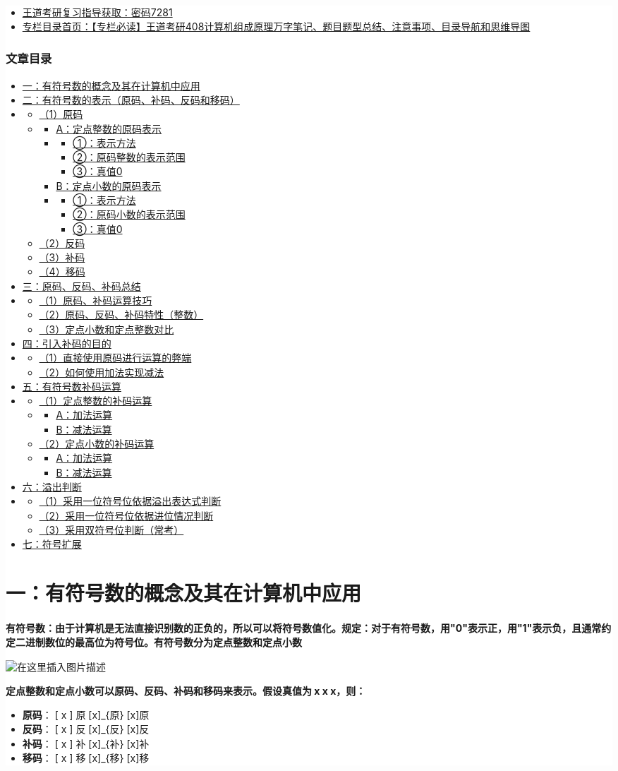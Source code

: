  

- [王道考研复习指导获取：密码7281](https://url18.ctfile.com/f/22722418-803125355-edf378?p=7281)
- [专栏目录首页：【专栏必读】王道考研408计算机组成原理万字笔记、题目题型总结、注意事项、目录导航和思维导图](https://zhangxing-tech.blog.csdn.net/article/details/120664162?spm=1001.2014.3001.5502)

### 文章目录

- [一：有符号数的概念及其在计算机中应用](#_6)
- [二：有符号数的表示（原码、补码、反码和移码）](#_26)
- - [（1）原码](#1_27)
  - - [A：定点整数的原码表示](#A_35)
    - - [①：表示方法](#_37)
      - [②：原码整数的表示范围](#_42)
      - [③：真值0](#0_48)
    - [B：定点小数的原码表示](#B_52)
    - - [①：表示方法](#_53)
      - [②：原码小数的表示范围](#_58)
      - [③：真值0](#0_65)
  - [（2）反码](#2_68)
  - [（3）补码](#3_93)
  - [（4）移码](#4_125)
- [三：原码、反码、补码总结](#_143)
- - [（1）原码、补码运算技巧](#1_146)
  - [（2）原码、反码、补码特性（整数）](#2_165)
  - [（3）定点小数和定点整数对比](#3_170)
- [四：引入补码的目的](#_177)
- - [（1）直接使用原码进行运算的弊端](#1_179)
  - [（2）如何使用加法实现减法](#2_190)
- [五：有符号数补码运算](#_223)
- - [（1）定点整数的补码运算](#1_227)
  - - [A：加法运算](#A_231)
    - [B：减法运算](#B_240)
  - [（2）定点小数的补码运算](#2_249)
  - - [A：加法运算](#A_252)
    - [B：减法运算](#B_262)
- [六：溢出判断](#_270)
- - [（1）采用一位符号位依据溢出表达式判断](#1_286)
  - [（2）采用一位符号位依据进位情况判断](#2_319)
  - [（3）采用双符号位判断（常考）](#3_344)
- [七：符号扩展](#_367)

# 一：有符号数的概念及其在计算机中应用

**有符号数：由于计算机是无法直接识别数的正负的，所以可以将符号数值化。规定：对于有符号数，用"0"表示正，用"1"表示负，且通常约定二进制数位的最高位为符号位。有符号数分为定点整数和定点小数**

![在这里插入图片描述](https://ziquyun.com/main/csdn/img?url=https%3A%2F%2Fimg-blog.csdnimg.cn%2F9f1a8d9165604ea1b128c581a3f16be9.png%3Fx-oss-process%3Dimage%2Fwatermark%2Ctype_ZmFuZ3poZW5naGVpdGk%2Cshadow_10%2Ctext_aHR0cHM6Ly9ibG9nLmNzZG4ubmV0L3FxXzM5MTgzMDM0%2Csize_16%2Ccolor_FFFFFF%2Ct_70&rfUrl=https%3A%2F%2Fzhangxing-tech.blog.csdn.net%2Farticle%2Fdetails%2F119031289)

**定点整数和定点小数可以原码、反码、补码和移码来表示。假设真值为 x x x，则：**

- **原码**： \[ x \] 原 \[x\]\_\{原\} \[x\]原​
- **反码**： \[ x \] 反 \[x\]\_\{反\} \[x\]反​
- **补码**： \[ x \] 补 \[x\]\_\{补\} \[x\]补​
- **移码**： \[ x \] 移 \[x\]\_\{移\} \[x\]移​
